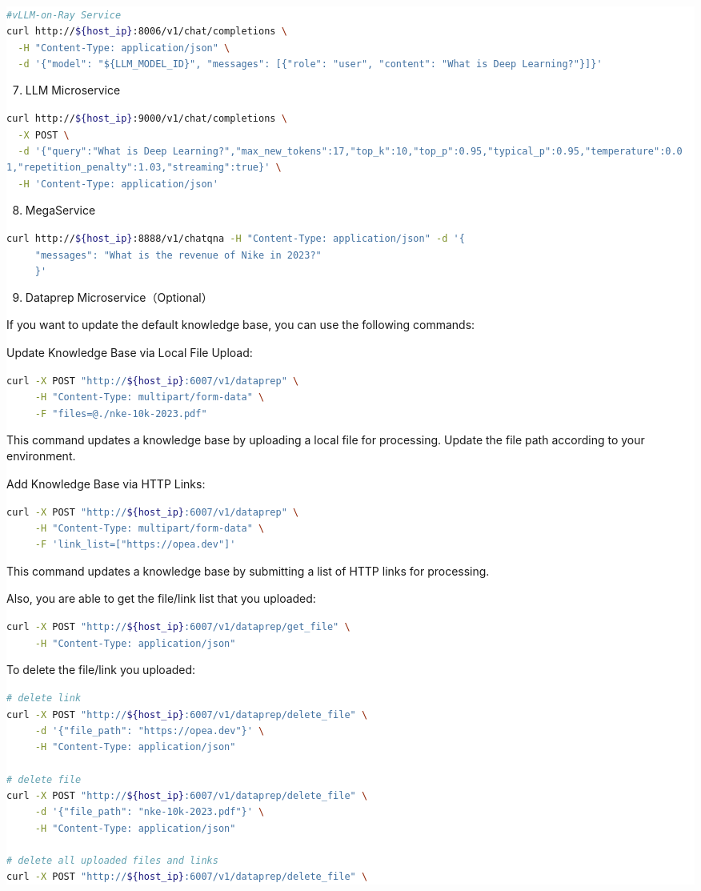 ```bash
#vLLM-on-Ray Service
curl http://${host_ip}:8006/v1/chat/completions \
  -H "Content-Type: application/json" \
  -d '{"model": "${LLM_MODEL_ID}", "messages": [{"role": "user", "content": "What is Deep Learning?"}]}'
```

7. LLM Microservice

```bash
curl http://${host_ip}:9000/v1/chat/completions \
  -X POST \
  -d '{"query":"What is Deep Learning?","max_new_tokens":17,"top_k":10,"top_p":0.95,"typical_p":0.95,"temperature":0.01,"repetition_penalty":1.03,"streaming":true}' \
  -H 'Content-Type: application/json'
```

8. MegaService

```bash
curl http://${host_ip}:8888/v1/chatqna -H "Content-Type: application/json" -d '{
     "messages": "What is the revenue of Nike in 2023?"
     }'
```

9. Dataprep Microservice（Optional）

If you want to update the default knowledge base, you can use the following commands:

Update Knowledge Base via Local File Upload:

```bash
curl -X POST "http://${host_ip}:6007/v1/dataprep" \
     -H "Content-Type: multipart/form-data" \
     -F "files=@./nke-10k-2023.pdf"
```

This command updates a knowledge base by uploading a local file for processing. Update the file path according to your environment.

Add Knowledge Base via HTTP Links:

```bash
curl -X POST "http://${host_ip}:6007/v1/dataprep" \
     -H "Content-Type: multipart/form-data" \
     -F 'link_list=["https://opea.dev"]'
```

This command updates a knowledge base by submitting a list of HTTP links for processing.

Also, you are able to get the file/link list that you uploaded:

```bash
curl -X POST "http://${host_ip}:6007/v1/dataprep/get_file" \
     -H "Content-Type: application/json"
```

To delete the file/link you uploaded:

```bash
# delete link
curl -X POST "http://${host_ip}:6007/v1/dataprep/delete_file" \
     -d '{"file_path": "https://opea.dev"}' \
     -H "Content-Type: application/json"

# delete file
curl -X POST "http://${host_ip}:6007/v1/dataprep/delete_file" \
     -d '{"file_path": "nke-10k-2023.pdf"}' \
     -H "Content-Type: application/json"

# delete all uploaded files and links
curl -X POST "http://${host_ip}:6007/v1/dataprep/delete_file" \
```